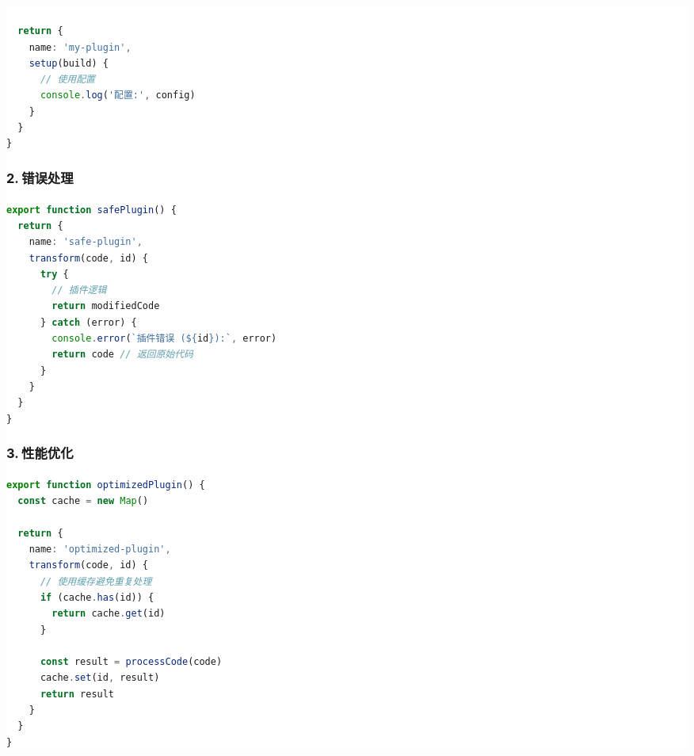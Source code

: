 ```typescript

  return {
    name: 'my-plugin',
    setup(build) {
      // 使用配置
      console.log('配置:', config)
    }
  }
}
```

### 2. 错误处理

```typescript
export function safePlugin() {
  return {
    name: 'safe-plugin',
    transform(code, id) {
      try {
        // 插件逻辑
        return modifiedCode
      } catch (error) {
        console.error(`插件错误 (${id}):`, error)
        return code // 返回原始代码
      }
    }
  }
}
```

### 3. 性能优化

```typescript
export function optimizedPlugin() {
  const cache = new Map()

  return {
    name: 'optimized-plugin',
    transform(code, id) {
      // 使用缓存避免重复处理
      if (cache.has(id)) {
        return cache.get(id)
      }

      const result = processCode(code)
      cache.set(id, result)
      return result
    }
  }
}
```
